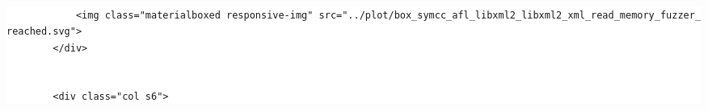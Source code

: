                 <img class="materialboxed responsive-img" src="../plot/box_symcc_afl_libxml2_libxml2_xml_read_memory_fuzzer_reached.svg">
            </div>
        
            
            <div class="col s6">
